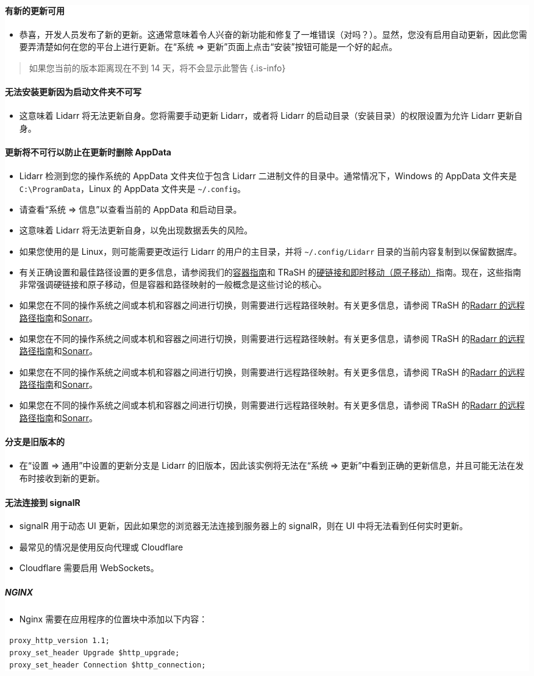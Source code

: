 #### 有新的更新可用

- 恭喜，开发人员发布了新的更新。这通常意味着令人兴奋的新功能和修复了一堆错误（对吗？）。显然，您没有启用自动更新，因此您需要弄清楚如何在您的平台上进行更新。在“系统 => 更新”页面上点击“安装”按钮可能是一个好的起点。

> 如果您当前的版本距离现在不到 14 天，将不会显示此警告
{.is-info}

#### 无法安装更新因为启动文件夹不可写

- 这意味着 Lidarr 将无法更新自身。您将需要手动更新 Lidarr，或者将 Lidarr 的启动目录（安装目录）的权限设置为允许 Lidarr 更新自身。

#### 更新将不可行以防止在更新时删除 AppData

- Lidarr 检测到您的操作系统的 AppData 文件夹位于包含 Lidarr 二进制文件的目录中。通常情况下，Windows 的 AppData 文件夹是 `C:\ProgramData`，Linux 的 AppData 文件夹是 `~/.config`。

- 请查看“系统 => 信息”以查看当前的 AppData 和启动目录。
- 这意味着 Lidarr 将无法更新自身，以免出现数据丢失的风险。
- 如果您使用的是 Linux，则可能需要更改运行 Lidarr 的用户的主目录，并将 `~/.config/Lidarr` 目录的当前内容复制到以保留数据库。
- 有关正确设置和最佳路径设置的更多信息，请参阅我们的[容器指南](/docker-guide)和 TRaSH 的[硬链接和即时移动（原子移动）](https://trash-guides.info/hardlinks/)指南。现在，这些指南非常强调硬链接和原子移动，但是容器和路径映射的一般概念是这些讨论的核心。
- 如果您在不同的操作系统之间或本机和容器之间进行切换，则需要进行远程路径映射。有关更多信息，请参阅 TRaSH 的[Radarr 的远程路径指南](https://trash-guides.info/Radarr/Radarr-remote-path-mapping/)和[Sonarr](https://trash-guides.info/Sonarr/Sonarr-remote-path-mapping/)。
- 如果您在不同的操作系统之间或本机和容器之间进行切换，则需要进行远程路径映射。有关更多信息，请参阅 TRaSH 的[Radarr 的远程路径指南](https://trash-guides.info/Radarr/Radarr-remote-path-mapping/)和[Sonarr](https://trash-guides.info/Sonarr/Sonarr-remote-path-mapping/)。
- 如果您在不同的操作系统之间或本机和容器之间进行切换，则需要进行远程路径映射。有关更多信息，请参阅 TRaSH 的[Radarr 的远程路径指南](https://trash-guides.info/Radarr/Radarr-remote-path-mapping/)和[Sonarr](https://trash-guides.info/Sonarr/Sonarr-remote-path-mapping/)。
- 如果您在不同的操作系统之间或本机和容器之间进行切换，则需要进行远程路径映射。有关更多信息，请参阅 TRaSH 的[Radarr 的远程路径指南](https://trash-guides.info/Radarr/Radarr-remote-path-mapping/)和[Sonarr](https://trash-guides.info/Sonarr/Sonarr-remote-path-mapping/)。

#### 分支是旧版本的

- 在“设置 => 通用”中设置的更新分支是 Lidarr 的旧版本，因此该实例将无法在“系统 => 更新”中看到正确的更新信息，并且可能无法在发布时接收到新的更新。

#### 无法连接到 signalR

- signalR 用于动态 UI 更新，因此如果您的浏览器无法连接到服务器上的 signalR，则在 UI 中将无法看到任何实时更新。

- 最常见的情况是使用反向代理或 Cloudflare
- Cloudflare 需要启用 WebSockets。

##### NGINX

- Nginx 需要在应用程序的位置块中添加以下内容：

```none
 proxy_http_version 1.1;
 proxy_set_header Upgrade $http_upgrade;
 proxy_set_header Connection $http_connection;
```
